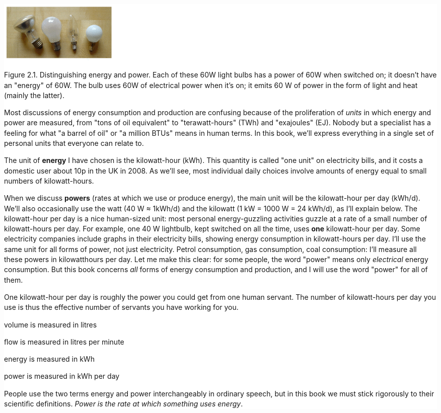 ![](/img/without-hot-air/figure18.gif)

<span class="figurenumber">Figure 2.1</span>. Distinguishing energy and power. Each of these 60W light bulbs has a <span>power</span> of 60W when switched on; it doesn’t have an "energy" of 60W. The bulb uses 60W of electrical <span>power</span> when it’s on; it emits 60 W of <span>power</span> in the form of light and heat (mainly the latter).

Most discussions of energy consumption and production are confusing because of the proliferation of *units* in which energy and power are measured, from "tons of oil equivalent" to "terawatt-hours" (TWh) and "exajoules" (EJ). Nobody but a specialist has a feeling for what "a barrel of oil" or "a million BTUs" means in human terms. In this book, we’ll express everything in a single set of personal units that everyone can relate to.

The unit of **energy** I have chosen is the kilowatt-hour (kWh). This quantity is called "one unit" on electricity bills, and it costs a domestic user about 10p in the UK in 2008. As we’ll see, most individual daily choices involve amounts of energy equal to small numbers of kilowatt-hours.

When we discuss **powers** (rates at which we use or produce energy), the main unit will be the kilowatt-hour per day (kWh/d). We’ll also occasionally use the watt (40 W ≈ 1kWh/d) and the kilowatt (1 kW = 1000 W = 24 kWh/d), as I’ll explain below. The kilowatt-hour per day is a nice human-sized unit: most personal energy-guzzling activities guzzle at a rate of a small number of kilowatt-hours per day. For example, one 40 W lightbulb, kept switched on all the time, uses **one** kilowatt-hour per day. Some electricity companies include graphs in their electricity bills, showing energy consumption in kilowatt-hours per day. I’ll use the same unit for all forms of power, not just electricity. Petrol consumption, gas consumption, coal consumption: I’ll measure all these powers in kilowatthours per day. Let me make this clear: for some people, the word "power" means only *electrical* energy consumption. But this book concerns *all* forms of energy consumption and production, and I will use the word "power" for all of them.

One kilowatt-hour per day is roughly the power you could get from one human servant. The number of kilowatt-hours per day you use is thus the effective number of servants you have working for you.

<span class="darkblue">volume
</span>is measured in
<span class="darkblue">litres</span>

<span class="mauve">ﬂow
</span> is measured in
<span class="mauve">litres per minute</span>

<span class="darkblue">energy
</span> is measured in
<span class="darkblue">kWh</span>

<span class="mauve">power
</span> is measured in
<span class="mauve">kWh per day</span>

People use the two terms energy and power interchangeably in ordinary speech, but in this book we must stick rigorously to their scientiﬁc deﬁnitions. *Power is the rate at which something uses energy*.
